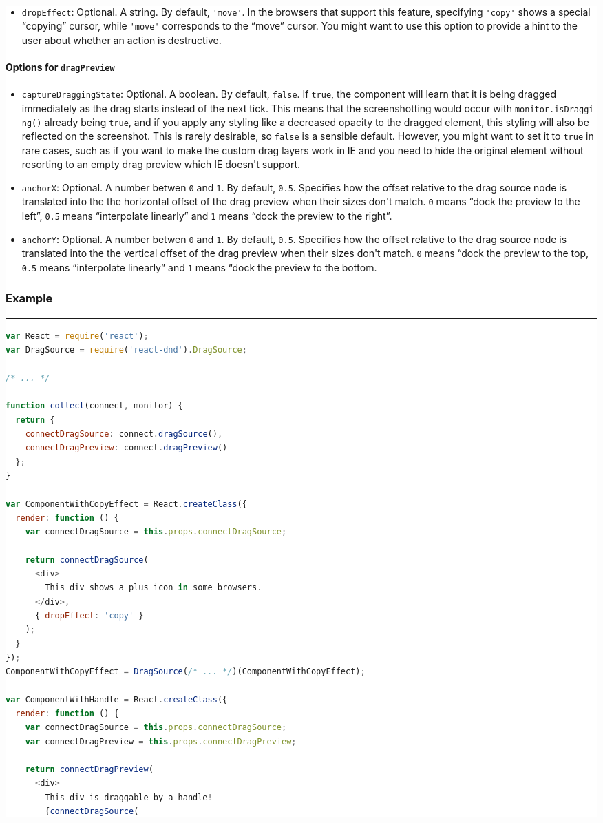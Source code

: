 * `dropEffect`: Optional. A string. By default, `'move'`. In the browsers that support this feature, specifying `'copy'` shows a special “copying” cursor, while `'move'` corresponds to the “move” cursor. You might want to use this option to provide a hint to the user about whether an action is destructive.

#### **Options for `dragPreview`**

* `captureDraggingState`: Optional. A boolean. By default, `false`. If `true`, the component will learn that it is being dragged immediately as the drag starts instead of the next tick. This means that the screenshotting would occur with `monitor.isDragging()` already being `true`, and if you apply any styling like a decreased opacity to the dragged element, this styling will also be reflected on the screenshot. This is rarely desirable, so `false` is a sensible default. However, you might want to set it to `true` in rare cases, such as if you want to make the custom drag layers work in IE and you need to hide the original element without resorting to an empty drag preview which IE doesn't support.

* `anchorX`: Optional. A number betwen `0` and `1`. By default, `0.5`. Specifies how the offset relative to the drag source node is translated into the the horizontal offset of the drag preview when their sizes don't match. `0` means “dock the preview to the left”, `0.5` means “interpolate linearly” and `1` means “dock the preview to the right”.

* `anchorY`: Optional. A number betwen `0` and `1`. By default, `0.5`. Specifies how the offset relative to the drag source node is translated into the the vertical offset of the drag preview when their sizes don't match. `0` means “dock the preview to the top, `0.5` means “interpolate linearly” and `1` means “dock the preview to the bottom.

### Example

-------------------
```js
var React = require('react');
var DragSource = require('react-dnd').DragSource;

/* ... */

function collect(connect, monitor) {
  return {
    connectDragSource: connect.dragSource(),
    connectDragPreview: connect.dragPreview()
  };
}

var ComponentWithCopyEffect = React.createClass({
  render: function () {
    var connectDragSource = this.props.connectDragSource;

    return connectDragSource(
      <div>
        This div shows a plus icon in some browsers.
      </div>,
      { dropEffect: 'copy' }
    );
  }
});
ComponentWithCopyEffect = DragSource(/* ... */)(ComponentWithCopyEffect);

var ComponentWithHandle = React.createClass({
  render: function () {
    var connectDragSource = this.props.connectDragSource;
    var connectDragPreview = this.props.connectDragPreview;

    return connectDragPreview(
      <div>
        This div is draggable by a handle!
        {connectDragSource(
```